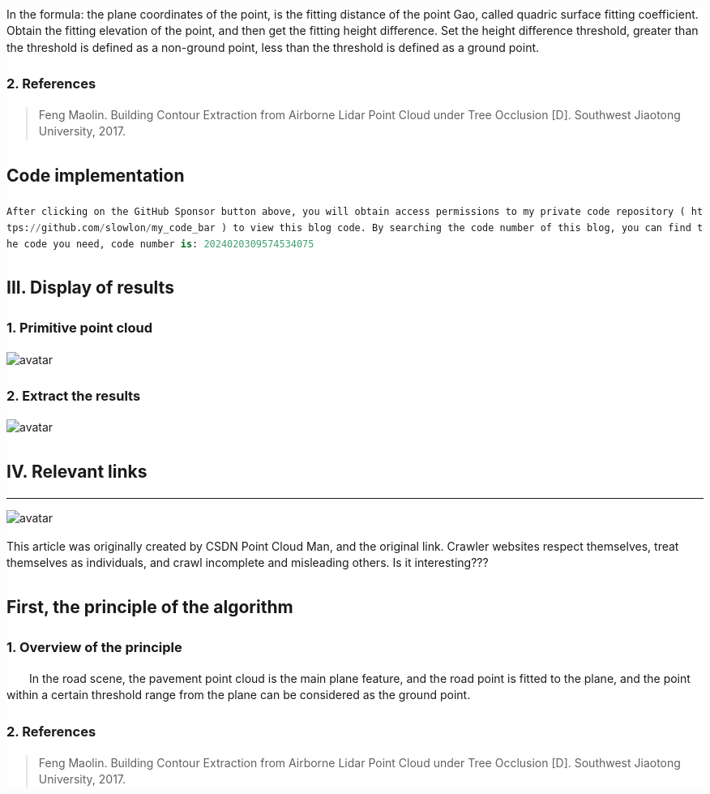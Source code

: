 In the formula: the plane coordinates of the point, is the fitting distance of the point Gao, called quadric surface fitting coefficient. Obtain the fitting elevation of the point, and then get the fitting height difference. Set the height difference threshold, greater than the threshold is defined as a non-ground point, less than the threshold is defined as a ground point. 

###  2. References 

>  Feng Maolin. Building Contour Extraction from Airborne Lidar Point Cloud under Tree Occlusion [D]. Southwest Jiaotong University, 2017. 

##  Code implementation 

 ```python  
After clicking on the GitHub Sponsor button above, you will obtain access permissions to my private code repository ( https://github.com/slowlon/my_code_bar ) to view this blog code. By searching the code number of this blog, you can find the code you need, code number is: 2024020309574534075
 ```  
##  III. Display of results 

###  1. Primitive point cloud 

![avatar]( 099b395e94544221b90034a9ee6d2073.png) 

###  2. Extract the results 

![avatar]( 88fdd57eebe943c1b3c05f06931bf201.png) 

##  IV. Relevant links 



--------------------------------------------------------------------------------

![avatar]( 53935cde2b9c4dec83c88b1d3201a009.png) 

  This article was originally created by CSDN Point Cloud Man, and the original link. Crawler websites respect themselves, treat themselves as individuals, and crawl incomplete and misleading others. Is it interesting??? 

##  First, the principle of the algorithm 

###  1. Overview of the principle 

  In the road scene, the pavement point cloud is the main plane feature, and the road point is fitted to the plane, and the point within a certain threshold range from the plane can be considered as the ground point. 

###  2. References 

>  Feng Maolin. Building Contour Extraction from Airborne Lidar Point Cloud under Tree Occlusion [D]. Southwest Jiaotong University, 2017. 
